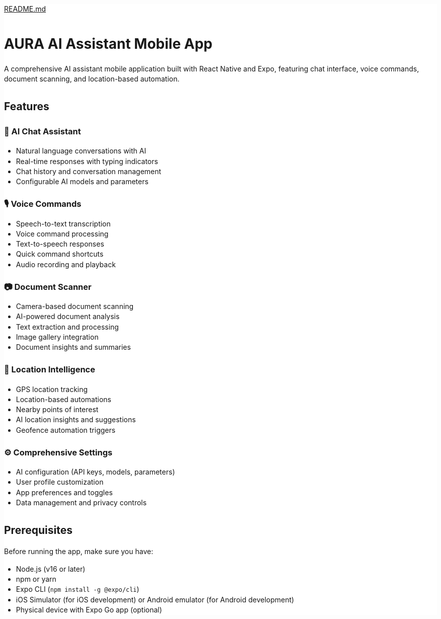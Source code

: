 [README.md](https://github.com/user-attachments/files/21914795/README.md)
# AURA AI Assistant Mobile App

A comprehensive AI assistant mobile application built with React Native and Expo, featuring chat interface, voice commands, document scanning, and location-based automation.

## Features

### 🤖 AI Chat Assistant
- Natural language conversations with AI
- Real-time responses with typing indicators
- Chat history and conversation management
- Configurable AI models and parameters

### 🎙️ Voice Commands
- Speech-to-text transcription
- Voice command processing
- Text-to-speech responses
- Quick command shortcuts
- Audio recording and playback

### 📷 Document Scanner
- Camera-based document scanning
- AI-powered document analysis
- Text extraction and processing
- Image gallery integration
- Document insights and summaries

### 📍 Location Intelligence
- GPS location tracking
- Location-based automations
- Nearby points of interest
- AI location insights and suggestions
- Geofence automation triggers

### ⚙️ Comprehensive Settings
- AI configuration (API keys, models, parameters)
- User profile customization
- App preferences and toggles
- Data management and privacy controls

## Prerequisites

Before running the app, make sure you have:

- Node.js (v16 or later)
- npm or yarn
- Expo CLI (`npm install -g @expo/cli`)
- iOS Simulator (for iOS development) or Android emulator (for Android development)
- Physical device with Expo Go app (optional)
